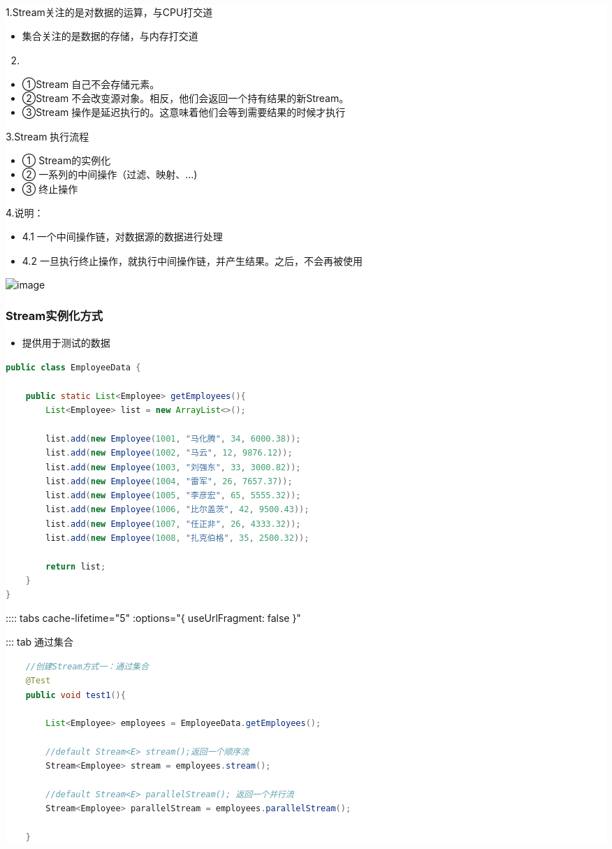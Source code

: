 1.Stream关注的是对数据的运算，与CPU打交道
 * 集合关注的是数据的存储，与内存打交道

2.

+ ①Stream 自己不会存储元素。
+ ②Stream 不会改变源对象。相反，他们会返回一个持有结果的新Stream。
+ ③Stream 操作是延迟执行的。这意味着他们会等到需要结果的时候才执行

3.Stream 执行流程

+ ① Stream的实例化
+ ② 一系列的中间操作（过滤、映射、...)
+ ③ 终止操作


 4.说明：

+  4.1 一个中间操作链，对数据源的数据进行处理

+  4.2 一旦执行终止操作，就执行中间操作链，并产生结果。之后，不会再被使用

![image](https://cdn.staticaly.com/gh/xustudyxu/image-hosting1@master/20220711/image.216f5anz1qo0.webp)

### Stream实例化方式

+ 提供用于测试的数据

```java
public class EmployeeData {

    public static List<Employee> getEmployees(){
        List<Employee> list = new ArrayList<>();

        list.add(new Employee(1001, "马化腾", 34, 6000.38));
        list.add(new Employee(1002, "马云", 12, 9876.12));
        list.add(new Employee(1003, "刘强东", 33, 3000.82));
        list.add(new Employee(1004, "雷军", 26, 7657.37));
        list.add(new Employee(1005, "李彦宏", 65, 5555.32));
        list.add(new Employee(1006, "比尔盖茨", 42, 9500.43));
        list.add(new Employee(1007, "任正非", 26, 4333.32));
        list.add(new Employee(1008, "扎克伯格", 35, 2500.32));

        return list;
    }
}
```

:::: tabs cache-lifetime="5" :options="{ useUrlFragment: false }"

::: tab 通过集合

```java
    //创建Stream方式一：通过集合
    @Test
    public void test1(){

        List<Employee> employees = EmployeeData.getEmployees();

        //default Stream<E> stream();返回一个顺序流
        Stream<Employee> stream = employees.stream();

        //default Stream<E> parallelStream(); 返回一个并行流
        Stream<Employee> parallelStream = employees.parallelStream();
        
    }
```
